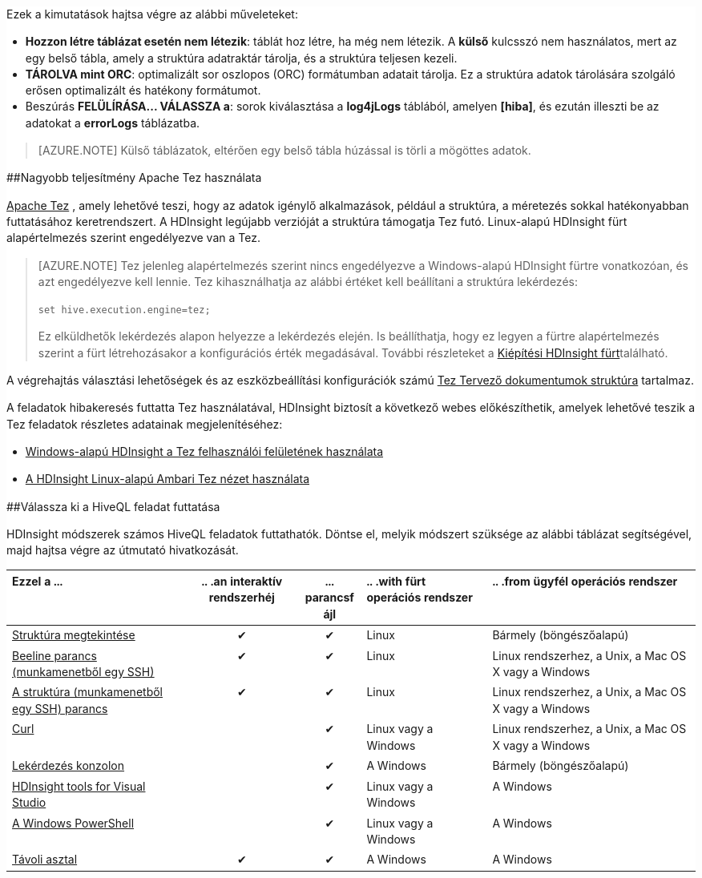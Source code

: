 Ezek a kimutatások hajtsa végre az alábbi műveleteket:

* **Hozzon létre táblázat esetén nem létezik**: táblát hoz létre, ha még nem létezik. A **külső** kulcsszó nem használatos, mert az egy belső tábla, amely a struktúra adatraktár tárolja, és a struktúra teljesen kezeli.
* **TÁROLVA mint ORC**: optimalizált sor oszlopos (ORC) formátumban adatait tárolja. Ez a struktúra adatok tárolására szolgáló erősen optimalizált és hatékony formátumot.
* Beszúrás **FELÜLÍRÁSA... VÁLASSZA a**: sorok kiválasztása a **log4jLogs** táblából, amelyen **[hiba]**, és ezután illeszti be az adatokat a **errorLogs** táblázatba.

> [AZURE.NOTE] Külső táblázatok, eltérően egy belső tábla húzással is törli a mögöttes adatok.

##<a id="usetez"></a>Nagyobb teljesítmény Apache Tez használata

[Apache Tez](http://tez.apache.org) , amely lehetővé teszi, hogy az adatok igénylő alkalmazások, például a struktúra, a méretezés sokkal hatékonyabban futtatásához keretrendszert. A HDInsight legújabb verzióját a struktúra támogatja Tez futó. Linux-alapú HDInsight fürt alapértelmezés szerint engedélyezve van a Tez.

> [AZURE.NOTE] Tez jelenleg alapértelmezés szerint nincs engedélyezve a Windows-alapú HDInsight fürtre vonatkozóan, és azt engedélyezve kell lennie. Tez kihasználhatja az alábbi értéket kell beállítani a struktúra lekérdezés:
>
> ```set hive.execution.engine=tez;```
>
>Ez elküldhetők lekérdezés alapon helyezze a lekérdezés elején. Is beállíthatja, hogy ez legyen a fürtre alapértelmezés szerint a fürt létrehozásakor a konfigurációs érték megadásával. További részleteket a [Kiépítési HDInsight fürt](hdinsight-provision-clusters.md)található.

A végrehajtás választási lehetőségek és az eszközbeállítási konfigurációk számú [Tez Tervező dokumentumok struktúra](https://cwiki.apache.org/confluence/display/Hive/Hive+on+Tez) tartalmaz.

A feladatok hibakeresés futtatta Tez használatával, HDInsight biztosít a következő webes előkészíthetik, amelyek lehetővé teszik a Tez feladatok részletes adatainak megjelenítéséhez:

* [Windows-alapú HDInsight a Tez felhasználói felületének használata](hdinsight-debug-tez-ui.md)

* [A HDInsight Linux-alapú Ambari Tez nézet használata](hdinsight-debug-ambari-tez-view.md)

##<a id="run"></a>Válassza ki a HiveQL feladat futtatása

HDInsight módszerek számos HiveQL feladatok futtathatók. Döntse el, melyik módszert szüksége az alábbi táblázat segítségével, majd hajtsa végre az útmutató hivatkozását.

| **Ezzel a** ...                                                     | .. .an **interaktív** rendszerhéj | ... **parancsfájl** | .. .with **fürt operációs rendszer** | .. .from **ügyfél operációs rendszer** |
|:--------------------------------------------------------------------------------|:---------------------------:|:-----------------------:|:------------------------------------------|:-----------------------------------------|
| [Struktúra megtekintése](hdinsight-hadoop-use-hive-ambari-view.md) | ✔ | ✔ | Linux | Bármely (böngészőalapú) |
| [Beeline parancs (munkamenetből egy SSH)](hdinsight-hadoop-use-hive-beeline.md)                                         |              ✔              |            ✔            | Linux                                     | Linux rendszerhez, a Unix, a Mac OS X vagy a Windows        |
| [A struktúra (munkamenetből egy SSH) parancs](hdinsight-hadoop-use-hive-ssh.md)                                         |              ✔              |            ✔            | Linux                                     | Linux rendszerhez, a Unix, a Mac OS X vagy a Windows        |
| [Curl](hdinsight-hadoop-use-hive-curl.md)                                       |           &nbsp;            |            ✔            | Linux vagy a Windows                          | Linux rendszerhez, a Unix, a Mac OS X vagy a Windows        |
| [Lekérdezés konzolon](hdinsight-hadoop-use-hive-query-console.md)                     |           &nbsp;            |            ✔            | A Windows                                   | Bármely (böngészőalapú)                            |
| [HDInsight tools for Visual Studio](hdinsight-hadoop-use-hive-visual-studio.md) |           &nbsp;            |            ✔            | Linux vagy a Windows                          | A Windows                                  |
| [A Windows PowerShell](hdinsight-hadoop-use-hive-powershell.md)                   |           &nbsp;            |            ✔            | Linux vagy a Windows                          | A Windows                                  |
| [Távoli asztal](hdinsight-hadoop-use-hive-remote-desktop.md)                   |              ✔              |            ✔            | A Windows                                   | A Windows                                  |


[check]: ./media/hdinsight-use-hive/hdi.checkmark.png
[hdinsight-sdk-documentation]: http://msdnstage.redmond.corp.microsoft.com/library/dn479185.aspx
[azure-purchase-options]: http://azure.microsoft.com/pricing/purchase-options/
[azure-member-offers]: http://azure.microsoft.com/pricing/member-offers/
[azure-free-trial]: http://azure.microsoft.com/pricing/free-trial/
[apache-tez]: http://tez.apache.org
[apache-hive]: http://hive.apache.org/
[apache-log4j]: http://en.wikipedia.org/wiki/Log4j
[hive-on-tez-wiki]: https://cwiki.apache.org/confluence/display/Hive/Hive+on+Tez
[import-to-excel]: http://azure.microsoft.com/documentation/articles/hdinsight-connect-excel-power-query/
[hivetask]: http://msdn.microsoft.com/library/mt146771(v=sql.120).aspx
[connectionmanager]: http://msdn.microsoft.com/library/mt146773(v=sql.120).aspx
[ssispack]: http://msdn.microsoft.com/library/mt146770(v=sql.120).aspx
[hdinsight-use-pig]: hdinsight-use-pig.md
[hdinsight-use-oozie]: hdinsight-use-oozie.md
[hdinsight-analyze-flight-data]: hdinsight-analyze-flight-delay-data.md
[hdinsight-use-mapreduce]: hdinsight-use-mapreduce.md
[hdinsight-storage]: hdinsight-hadoop-use-blob-storage.md
[hdinsight-provision]: hdinsight-provision-clusters.md
[hdinsight-submit-jobs]: hdinsight-submit-hadoop-jobs-programmatically.md
[hdinsight-upload-data]: hdinsight-upload-data.md
[hdinsight-get-started]: hdinsight-get-started.md
[Powershell-install-configure]: ../powershell-install-configure.md
[powershell-here-strings]: http://technet.microsoft.com/library/ee692792.aspx
[image-hdi-hive-powershell]: ./media/hdinsight-use-hive/HDI.HIVE.PowerShell.png
[img-hdi-hive-powershell-output]: ./media/hdinsight-use-hive/HDI.Hive.PowerShell.Output.png
[image-hdi-hive-architecture]: ./media/hdinsight-use-hive/HDI.Hive.Architecture.png
[cindygross-hive-tables]: http://blogs.msdn.com/b/cindygross/archive/2013/02/06/hdinsight-hive-internal-and-external-tables-intro.aspx